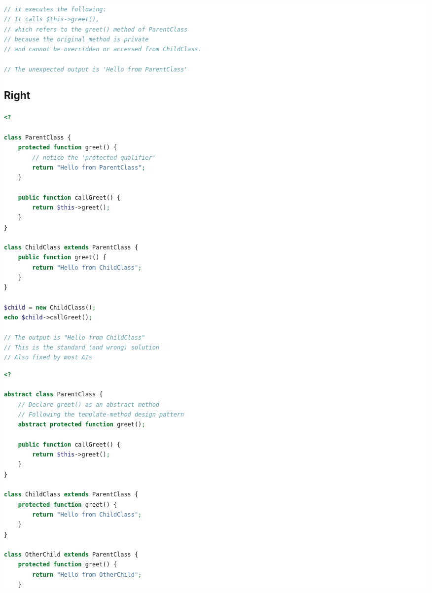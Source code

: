 ```php
// it executes the following:
// It calls $this->greet(), 
// which refers to the greet() method of ParentClass 
// because the original method is private 
// and cannot be overridden or accessed from ChildClass.

// The unexpected output is 'Hello from ParentClass'
```

## Right



```php
<?

class ParentClass {
    protected function greet() {
        // notice the 'protected qualifier'
        return "Hello from ParentClass";
    }

    public function callGreet() {
        return $this->greet();
    }
}

class ChildClass extends ParentClass {
    public function greet() {
        return "Hello from ChildClass";
    }
}

$child = new ChildClass();
echo $child->callGreet();

// The output is "Hello from ChildClass"
// This is the standard (and wrong) solution
// Also fixed by most AIs
```



```php
<?

abstract class ParentClass {
    // Declare greet() as an abstract method
    // Following the template-method design pattern
    abstract protected function greet();

    public function callGreet() {
        return $this->greet();
    }
}

class ChildClass extends ParentClass {
    protected function greet() {
        return "Hello from ChildClass";
    }
}

class OtherChild extends ParentClass {
    protected function greet() {
        return "Hello from OtherChild";
    }
```
